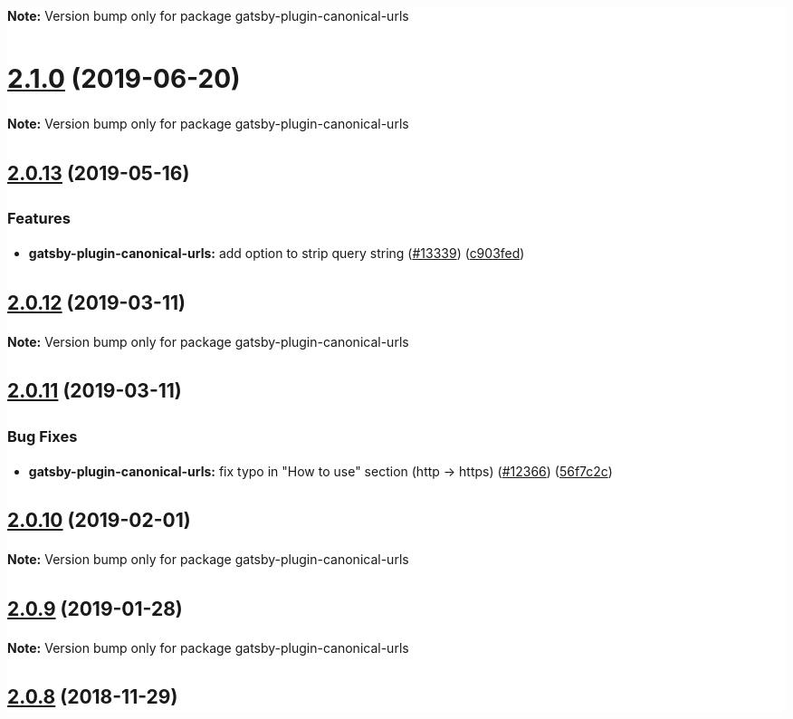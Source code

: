 **Note:** Version bump only for package gatsby-plugin-canonical-urls

# [2.1.0](https://github.com/gatsbyjs/gatsby/compare/gatsby-plugin-canonical-urls@2.0.13...gatsby-plugin-canonical-urls@2.1.0) (2019-06-20)

**Note:** Version bump only for package gatsby-plugin-canonical-urls

## [2.0.13](https://github.com/gatsbyjs/gatsby/compare/gatsby-plugin-canonical-urls@2.0.12...gatsby-plugin-canonical-urls@2.0.13) (2019-05-16)

### Features

- **gatsby-plugin-canonical-urls:** add option to strip query string ([#13339](https://github.com/gatsbyjs/gatsby/issues/13339)) ([c903fed](https://github.com/gatsbyjs/gatsby/commit/c903fed))

## [2.0.12](https://github.com/gatsbyjs/gatsby/compare/gatsby-plugin-canonical-urls@2.0.11...gatsby-plugin-canonical-urls@2.0.12) (2019-03-11)

**Note:** Version bump only for package gatsby-plugin-canonical-urls

## [2.0.11](https://github.com/gatsbyjs/gatsby/compare/gatsby-plugin-canonical-urls@2.0.10...gatsby-plugin-canonical-urls@2.0.11) (2019-03-11)

### Bug Fixes

- **gatsby-plugin-canonical-urls:** fix typo in "How to use" section (http -> https) ([#12366](https://github.com/gatsbyjs/gatsby/issues/12366)) ([56f7c2c](https://github.com/gatsbyjs/gatsby/commit/56f7c2c))

## [2.0.10](https://github.com/gatsbyjs/gatsby/compare/gatsby-plugin-canonical-urls@2.0.9...gatsby-plugin-canonical-urls@2.0.10) (2019-02-01)

**Note:** Version bump only for package gatsby-plugin-canonical-urls

## [2.0.9](https://github.com/gatsbyjs/gatsby/compare/gatsby-plugin-canonical-urls@2.0.8...gatsby-plugin-canonical-urls@2.0.9) (2019-01-28)

**Note:** Version bump only for package gatsby-plugin-canonical-urls

<a name="2.0.8"></a>

## [2.0.8](https://github.com/gatsbyjs/gatsby/compare/gatsby-plugin-canonical-urls@2.0.7...gatsby-plugin-canonical-urls@2.0.8) (2018-11-29)
